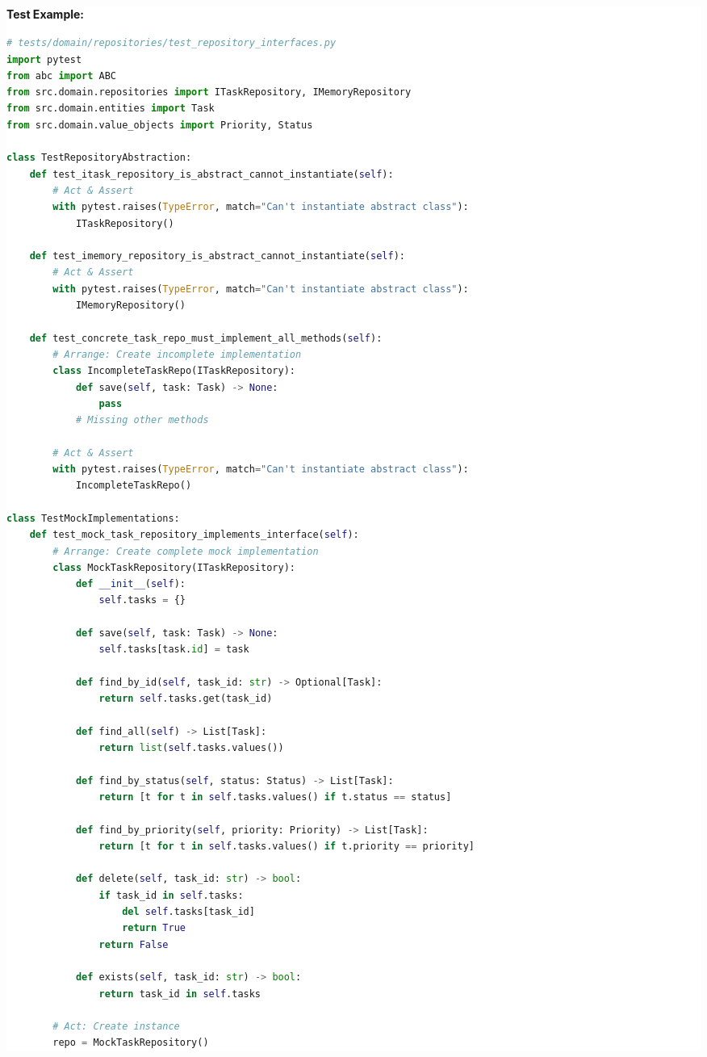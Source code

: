 **Test Example:**
```python
# tests/domain/repositories/test_repository_interfaces.py
import pytest
from abc import ABC
from src.domain.repositories import ITaskRepository, IMemoryRepository
from src.domain.entities import Task
from src.domain.value_objects import Priority, Status

class TestRepositoryAbstraction:
    def test_itask_repository_is_abstract_cannot_instantiate(self):
        # Act & Assert
        with pytest.raises(TypeError, match="Can't instantiate abstract class"):
            ITaskRepository()

    def test_imemory_repository_is_abstract_cannot_instantiate(self):
        # Act & Assert
        with pytest.raises(TypeError, match="Can't instantiate abstract class"):
            IMemoryRepository()

    def test_concrete_task_repo_must_implement_all_methods(self):
        # Arrange: Create incomplete implementation
        class IncompleteTaskRepo(ITaskRepository):
            def save(self, task: Task) -> None:
                pass
            # Missing other methods

        # Act & Assert
        with pytest.raises(TypeError, match="Can't instantiate abstract class"):
            IncompleteTaskRepo()

class TestMockImplementations:
    def test_mock_task_repository_implements_interface(self):
        # Arrange: Create complete mock implementation
        class MockTaskRepository(ITaskRepository):
            def __init__(self):
                self.tasks = {}

            def save(self, task: Task) -> None:
                self.tasks[task.id] = task

            def find_by_id(self, task_id: str) -> Optional[Task]:
                return self.tasks.get(task_id)

            def find_all(self) -> List[Task]:
                return list(self.tasks.values())

            def find_by_status(self, status: Status) -> List[Task]:
                return [t for t in self.tasks.values() if t.status == status]

            def find_by_priority(self, priority: Priority) -> List[Task]:
                return [t for t in self.tasks.values() if t.priority == priority]

            def delete(self, task_id: str) -> bool:
                if task_id in self.tasks:
                    del self.tasks[task_id]
                    return True
                return False

            def exists(self, task_id: str) -> bool:
                return task_id in self.tasks

        # Act: Create instance
        repo = MockTaskRepository()
```